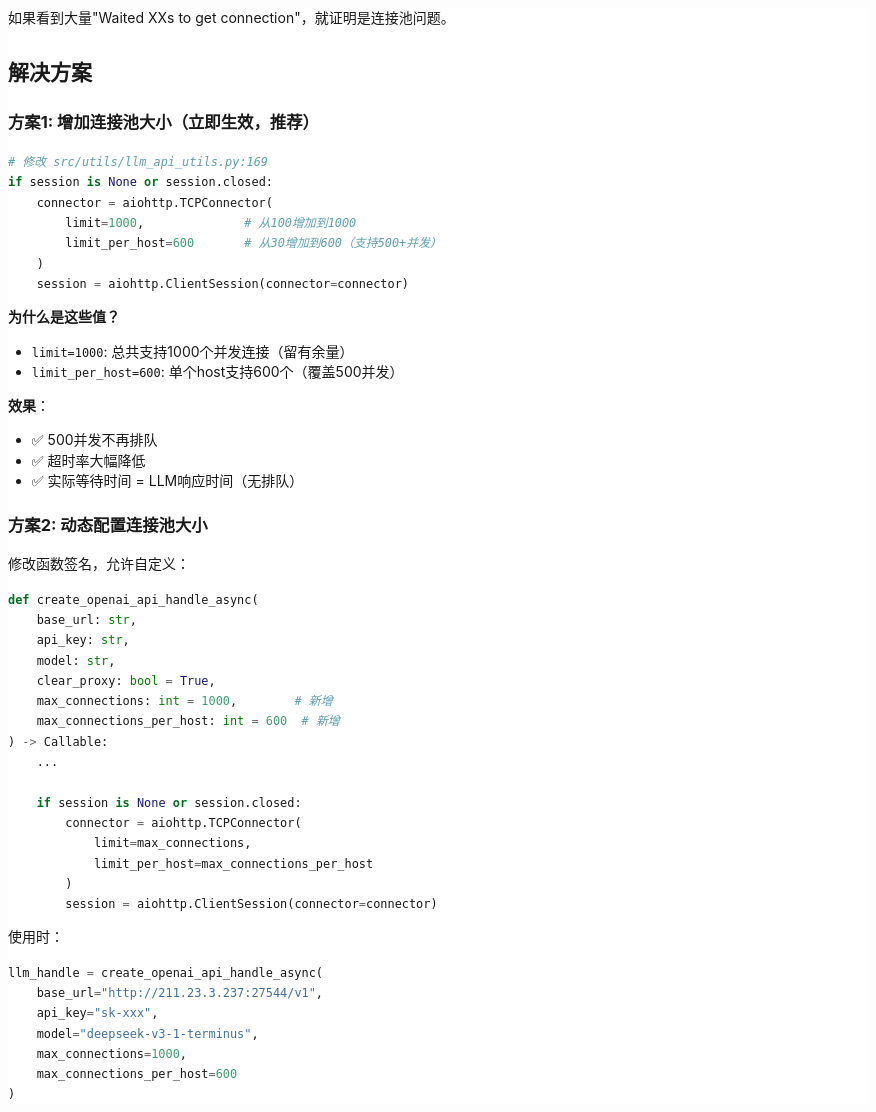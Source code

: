 如果看到大量"Waited XXs to get connection"，就证明是连接池问题。

## 解决方案

### 方案1: 增加连接池大小（立即生效，推荐）

```python
# 修改 src/utils/llm_api_utils.py:169
if session is None or session.closed:
    connector = aiohttp.TCPConnector(
        limit=1000,              # 从100增加到1000
        limit_per_host=600       # 从30增加到600（支持500+并发）
    )
    session = aiohttp.ClientSession(connector=connector)
```

**为什么是这些值？**
- `limit=1000`: 总共支持1000个并发连接（留有余量）
- `limit_per_host=600`: 单个host支持600个（覆盖500并发）

**效果**：
- ✅ 500并发不再排队
- ✅ 超时率大幅降低
- ✅ 实际等待时间 = LLM响应时间（无排队）

### 方案2: 动态配置连接池大小

修改函数签名，允许自定义：

```python
def create_openai_api_handle_async(
    base_url: str,
    api_key: str,
    model: str,
    clear_proxy: bool = True,
    max_connections: int = 1000,        # 新增
    max_connections_per_host: int = 600  # 新增
) -> Callable:
    ...
    
    if session is None or session.closed:
        connector = aiohttp.TCPConnector(
            limit=max_connections,
            limit_per_host=max_connections_per_host
        )
        session = aiohttp.ClientSession(connector=connector)
```

使用时：

```python
llm_handle = create_openai_api_handle_async(
    base_url="http://211.23.3.237:27544/v1",
    api_key="sk-xxx",
    model="deepseek-v3-1-terminus",
    max_connections=1000,
    max_connections_per_host=600
)
```
